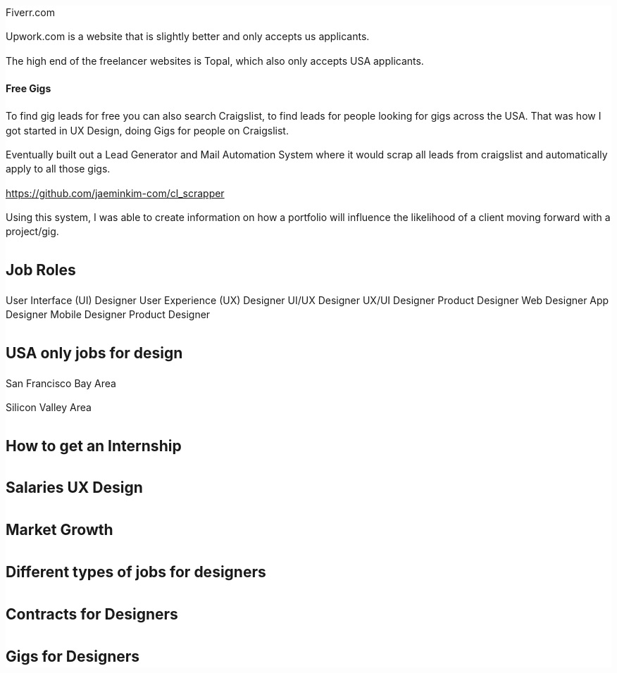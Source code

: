 Fiverr.com
 
Upwork.com is a website that is slightly better and only accepts us applicants.
 
The high end of the freelancer websites is Topal, which also only accepts USA applicants.
 
#### Free Gigs
To find gig leads for free you can also search Craigslist, to find leads for people looking for gigs across the USA. That was how I got started in UX Design, doing Gigs for people on Craigslist.
 
Eventually built out a Lead Generator and Mail Automation System where it would scrap all leads from craigslist and automatically apply to all those gigs.
 
https://github.com/jaeminkim-com/cl_scrapper
 
Using this system, I was able to create information on how a portfolio will influence the likelihood of a client moving forward with a project/gig.


## Job Roles

User Interface (UI) Designer
User Experience (UX) Designer
UI/UX Designer
UX/UI Designer
Product Designer
Web Designer
App Designer
Mobile Designer
Product Designer





## USA only jobs for design

San Francisco Bay Area

Silicon Valley Area

## How to get an Internship

## Salaries UX Design

## Market Growth

## Different types of jobs for designers

## Contracts for Designers

## Gigs for Designers
